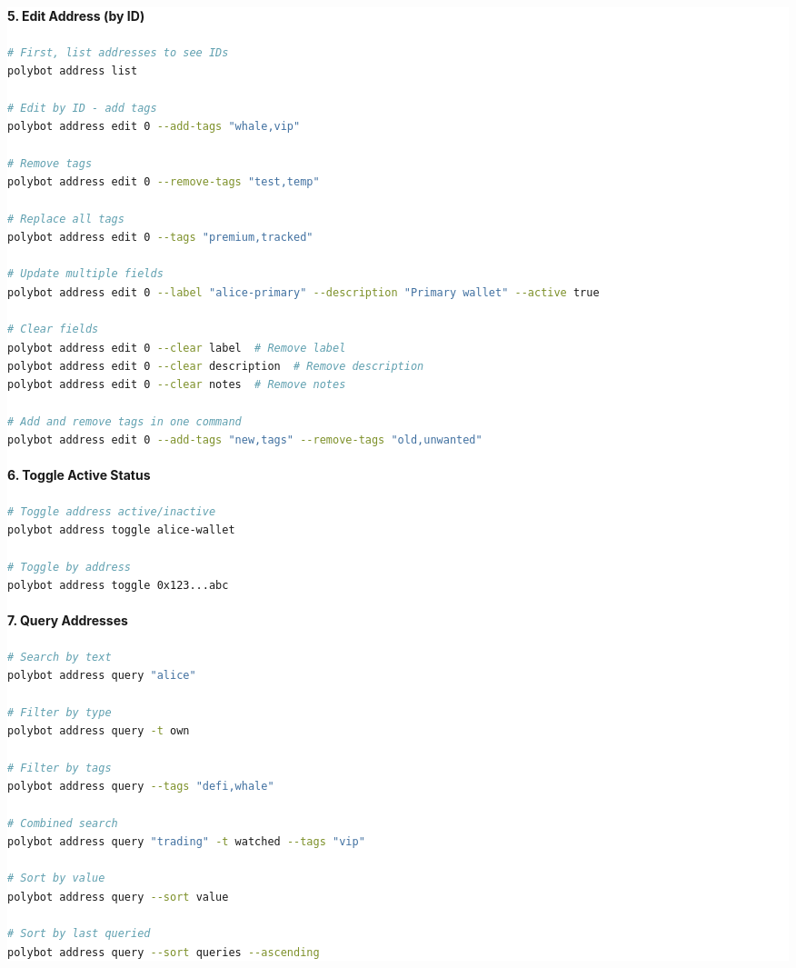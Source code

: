 #### 5. Edit Address (by ID)
```bash
# First, list addresses to see IDs
polybot address list

# Edit by ID - add tags
polybot address edit 0 --add-tags "whale,vip"

# Remove tags
polybot address edit 0 --remove-tags "test,temp"

# Replace all tags
polybot address edit 0 --tags "premium,tracked"

# Update multiple fields
polybot address edit 0 --label "alice-primary" --description "Primary wallet" --active true

# Clear fields
polybot address edit 0 --clear label  # Remove label
polybot address edit 0 --clear description  # Remove description
polybot address edit 0 --clear notes  # Remove notes

# Add and remove tags in one command
polybot address edit 0 --add-tags "new,tags" --remove-tags "old,unwanted"
```

#### 6. Toggle Active Status
```bash
# Toggle address active/inactive
polybot address toggle alice-wallet

# Toggle by address
polybot address toggle 0x123...abc
```

#### 7. Query Addresses
```bash
# Search by text
polybot address query "alice"

# Filter by type
polybot address query -t own

# Filter by tags
polybot address query --tags "defi,whale"

# Combined search
polybot address query "trading" -t watched --tags "vip"

# Sort by value
polybot address query --sort value

# Sort by last queried
polybot address query --sort queries --ascending
```
